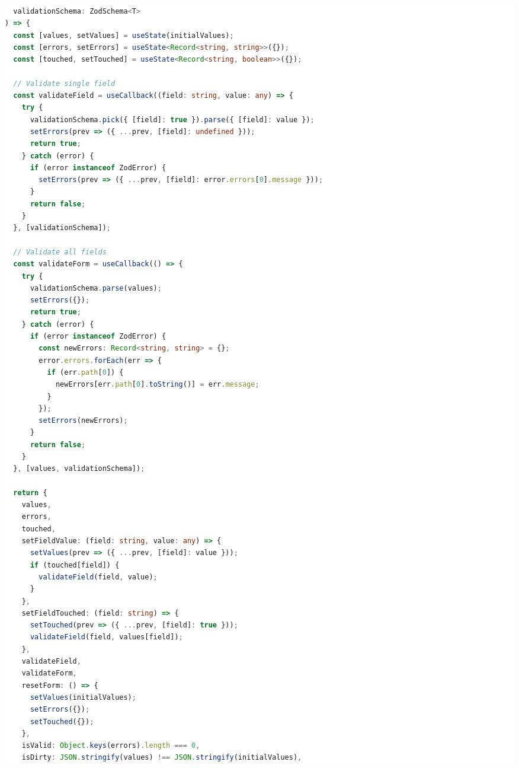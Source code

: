 ```typescript
  validationSchema: ZodSchema<T>
) => {
  const [values, setValues] = useState(initialValues);
  const [errors, setErrors] = useState<Record<string, string>>({});
  const [touched, setTouched] = useState<Record<string, boolean>>({});
  
  // Validate single field
  const validateField = useCallback((field: string, value: any) => {
    try {
      validationSchema.pick({ [field]: true }).parse({ [field]: value });
      setErrors(prev => ({ ...prev, [field]: undefined }));
      return true;
    } catch (error) {
      if (error instanceof ZodError) {
        setErrors(prev => ({ ...prev, [field]: error.errors[0].message }));
      }
      return false;
    }
  }, [validationSchema]);
  
  // Validate all fields
  const validateForm = useCallback(() => {
    try {
      validationSchema.parse(values);
      setErrors({});
      return true;
    } catch (error) {
      if (error instanceof ZodError) {
        const newErrors: Record<string, string> = {};
        error.errors.forEach(err => {
          if (err.path[0]) {
            newErrors[err.path[0].toString()] = err.message;
          }
        });
        setErrors(newErrors);
      }
      return false;
    }
  }, [values, validationSchema]);
  
  return {
    values,
    errors,
    touched,
    setFieldValue: (field: string, value: any) => {
      setValues(prev => ({ ...prev, [field]: value }));
      if (touched[field]) {
        validateField(field, value);
      }
    },
    setFieldTouched: (field: string) => {
      setTouched(prev => ({ ...prev, [field]: true }));
      validateField(field, values[field]);
    },
    validateField,
    validateForm,
    resetForm: () => {
      setValues(initialValues);
      setErrors({});
      setTouched({});
    },
    isValid: Object.keys(errors).length === 0,
    isDirty: JSON.stringify(values) !== JSON.stringify(initialValues),
```